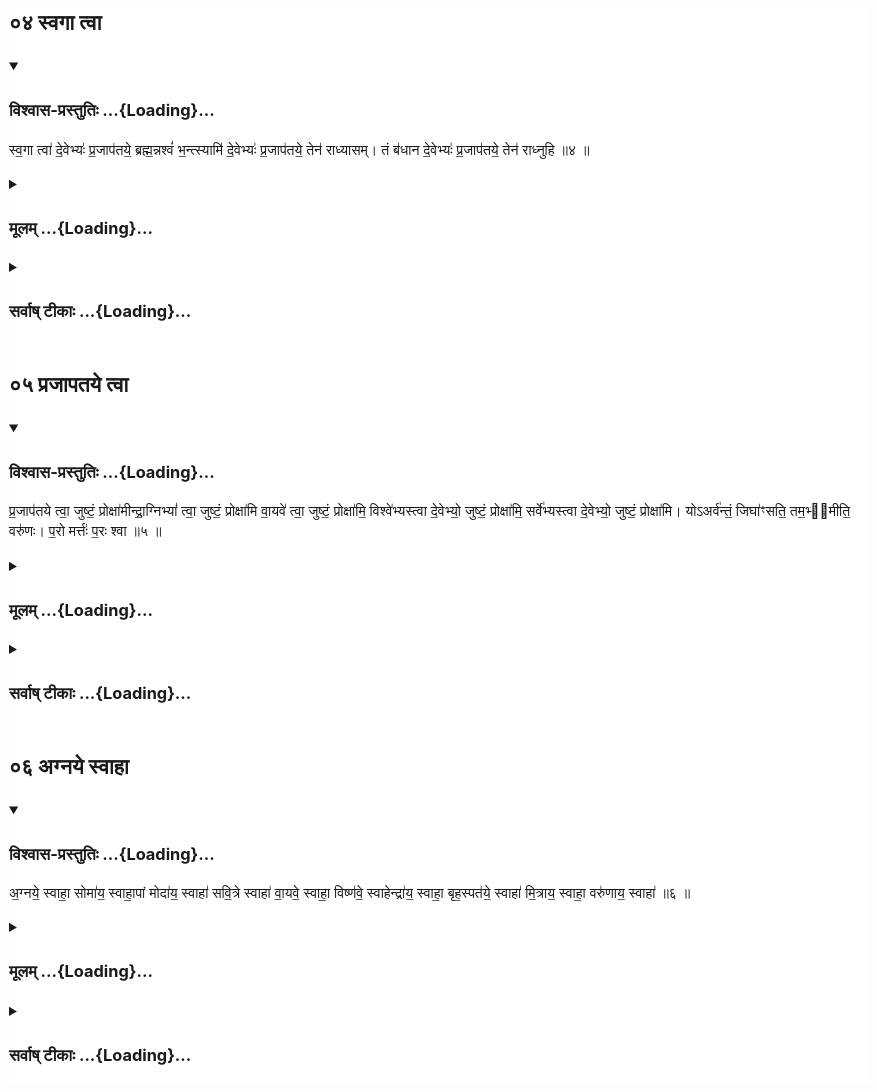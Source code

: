 ## ०४ स्वगा त्वा
<div class="js_include" newlevelforh1="3" title="विश्वास-प्रस्तुतिः" unfilled url="/vedAH_yajuH/vAjasaneyam/mAdhyandinam/saMhitA/vishvAsa-prastutiH/22/04_svagA_tvA.md">
<details open><summary><h3>विश्वास-प्रस्तुतिः ...{Loading}...</h3></summary>

स्व॒गा त्वा॑ दे॒वेभ्यः॑ प्र॒जाप॑तये॒ ब्रह्म॒न्नश्वं॑ भ॒न्त्स्यामि॑ दे॒वेभ्यः॑ प्र॒जाप॑तये॒ तेन॑ राध्यासम्। तं ब॑धान दे॒वेभ्यः॑ प्र॒जाप॑तये॒ तेन॑ राध्नुहि ॥४ ॥
</details>
</div>
<div class="js_include collapsed" newlevelforh1="3" title="मूलम्" unfilled url="/vedAH_yajuH/vAjasaneyam/mAdhyandinam/saMhitA/mUlam/22/04_svagA_tvA.md">
<details><summary><h3>मूलम् ...{Loading}...</h3></summary></details>
</div>
<div class="js_include collapsed" newlevelforh1="3" title="सर्वाष् टीकाः" unfilled url="/vedAH_yajuH/vAjasaneyam/mAdhyandinam/saMhitA/sarvASh_TIkAH/22/04_svagA_tvA.md">
<details><summary><h3>सर्वाष् टीकाः ...{Loading}...</h3></summary></details>
</div>

## ०५ प्रजापतये त्वा
<div class="js_include" newlevelforh1="3" title="विश्वास-प्रस्तुतिः" unfilled url="/vedAH_yajuH/vAjasaneyam/mAdhyandinam/saMhitA/vishvAsa-prastutiH/22/05_prajApataye_tvA.md">
<details open><summary><h3>विश्वास-प्रस्तुतिः ...{Loading}...</h3></summary>

प्र॒जाप॑तये त्वा॒ जुष्टं॒ प्रोक्षा॑मीन्द्रा॒ग्निभ्यां॑ त्वा॒ जुष्टं॒ प्रोक्षा॑मि वा॒यवे॑ त्वा॒ जुष्टं॒ प्रोक्षा॑मि॒ विश्वे॑भ्यस्त्वा दे॒वेभ्यो॒ जुष्टं॒ प्रोक्षा॑मि॒ सर्वे॑भ्यस्त्वा दे॒वेभ्यो॒ जुष्टं॒ प्रोक्षा॑मि। योऽअर्व॑न्तं॒ जिघा॑ꣳसति॒ तम॒भ्य᳖मीति॒ वरु॑णः। प॒रो मर्त्तः॑ प॒रः श्वा ॥५ ॥
</details>
</div>
<div class="js_include collapsed" newlevelforh1="3" title="मूलम्" unfilled url="/vedAH_yajuH/vAjasaneyam/mAdhyandinam/saMhitA/mUlam/22/05_prajApataye_tvA.md">
<details><summary><h3>मूलम् ...{Loading}...</h3></summary></details>
</div>
<div class="js_include collapsed" newlevelforh1="3" title="सर्वाष् टीकाः" unfilled url="/vedAH_yajuH/vAjasaneyam/mAdhyandinam/saMhitA/sarvASh_TIkAH/22/05_prajApataye_tvA.md">
<details><summary><h3>सर्वाष् टीकाः ...{Loading}...</h3></summary></details>
</div>

## ०६ अग्नये स्वाहा
<div class="js_include" newlevelforh1="3" title="विश्वास-प्रस्तुतिः" unfilled url="/vedAH_yajuH/vAjasaneyam/mAdhyandinam/saMhitA/vishvAsa-prastutiH/22/06_agnaye_svAhA.md">
<details open><summary><h3>विश्वास-प्रस्तुतिः ...{Loading}...</h3></summary>

अ॒ग्नये॒ स्वाहा॒ सोमा॑य॒ स्वाहा॒पां मोदा॑य॒ स्वाहा॑ सवि॒त्रे स्वाहा॑ वा॒यवे॒ स्वाहा॒ विष्ण॑वे॒ स्वाहेन्द्रा॑य॒ स्वाहा॒ बृह॒स्पत॑ये॒ स्वाहा॑ मि॒त्राय॒ स्वाहा॒ वरु॑णाय॒ स्वाहा॑ ॥६ ॥
</details>
</div>
<div class="js_include collapsed" newlevelforh1="3" title="मूलम्" unfilled url="/vedAH_yajuH/vAjasaneyam/mAdhyandinam/saMhitA/mUlam/22/06_agnaye_svAhA.md">
<details><summary><h3>मूलम् ...{Loading}...</h3></summary></details>
</div>
<div class="js_include collapsed" newlevelforh1="3" title="सर्वाष् टीकाः" unfilled url="/vedAH_yajuH/vAjasaneyam/mAdhyandinam/saMhitA/sarvASh_TIkAH/22/06_agnaye_svAhA.md">
<details><summary><h3>सर्वाष् टीकाः ...{Loading}...</h3></summary></details>
</div>
